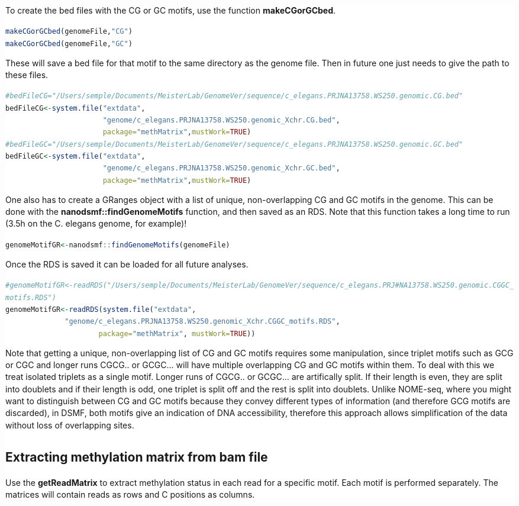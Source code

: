 To create the bed files with the CG or GC motifs, use the function **makeCGorGCbed**.

```r
makeCGorGCbed(genomeFile,"CG")
makeCGorGCbed(genomeFile,"GC")
```

These will save a bed file for that motif to the same directory as the genome file. Then in future one just needs to give the path to these files.


```r
#bedFileCG="/Users/semple/Documents/MeisterLab/GenomeVer/sequence/c_elegans.PRJNA13758.WS250.genomic.CG.bed"
bedFileCG<-system.file("extdata",
                       "genome/c_elegans.PRJNA13758.WS250.genomic_Xchr.CG.bed",
                       package="methMatrix",mustWork=TRUE)
#bedFileGC="/Users/semple/Documents/MeisterLab/GenomeVer/sequence/c_elegans.PRJNA13758.WS250.genomic.GC.bed"
bedFileGC<-system.file("extdata",
                       "genome/c_elegans.PRJNA13758.WS250.genomic_Xchr.GC.bed",
                       package="methMatrix",mustWork=TRUE)
```

One also has to create a GRanges object with a list of unique, non-overlapping CG and GC motifs in the genome. This can be done with the **nanodsmf::findGenomeMotifs** function, and then saved as an RDS. Note that this function takes a long time to run (3.5h on the C. elegans genome, for example)!


```r
genomeMotifGR<-nanodsmf::findGenomeMotifs(genomeFile)
```

Once the RDS is saved it can be loaded for all future analyses.


```r
#genomeMotifGR<-readRDS("/Users/semple/Documents/MeisterLab/GenomeVer/sequence/c_elegans.PRJ#NA13758.WS250.genomic.CGGC_motifs.RDS")
genomeMotifGR<-readRDS(system.file("extdata",
              "genome/c_elegans.PRJNA13758.WS250.genomic_Xchr.CGGC_motifs.RDS",
                      package="methMatrix", mustWork=TRUE))
```

Note that getting a unique, non-overlapping list of CG and GC motifs requires some manipulation, since triplet motifs such as GCG or CGC and longer runs CGCG.. or GCGC... will have multiple overlapping CG and GC motifs within them. To deal with this we treat isolated triplets as a single motif. Longer runs of CGCG.. or GCGC... are artifically split. If their length is even, they are split into doublets and if their length is odd, one triplet is split off and the rest is split into doublets. Unlike NOME-seq, where you might want to distinguish between CG and GC motifs because they convey different types of information (and therefore GCG motifs are discarded), in DSMF, both motifs give an indication of DNA accessibility, therefore this approach allows simplification of the data without loss of overlapping sites.

## Extracting methylation matrix from bam file

Use the **getReadMatrix** to extract methylation status in each read for a specific motif. Each motif is performed separately. The matrices will contain reads as rows and C positions as columns. 
